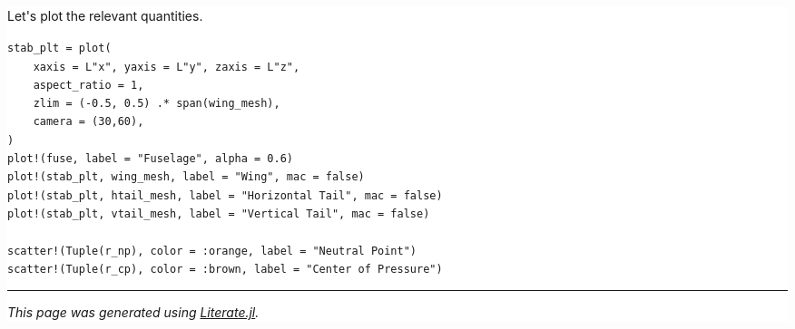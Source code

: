 ````@example tutorials-stability
````

Let's plot the relevant quantities.

````@example tutorials-stability
stab_plt = plot(
    xaxis = L"x", yaxis = L"y", zaxis = L"z",
    aspect_ratio = 1,
    zlim = (-0.5, 0.5) .* span(wing_mesh),
    camera = (30,60),
)
plot!(fuse, label = "Fuselage", alpha = 0.6)
plot!(stab_plt, wing_mesh, label = "Wing", mac = false)
plot!(stab_plt, htail_mesh, label = "Horizontal Tail", mac = false)
plot!(stab_plt, vtail_mesh, label = "Vertical Tail", mac = false)

scatter!(Tuple(r_np), color = :orange, label = "Neutral Point")
scatter!(Tuple(r_cp), color = :brown, label = "Center of Pressure")
````

---

*This page was generated using [Literate.jl](https://github.com/fredrikekre/Literate.jl).*

